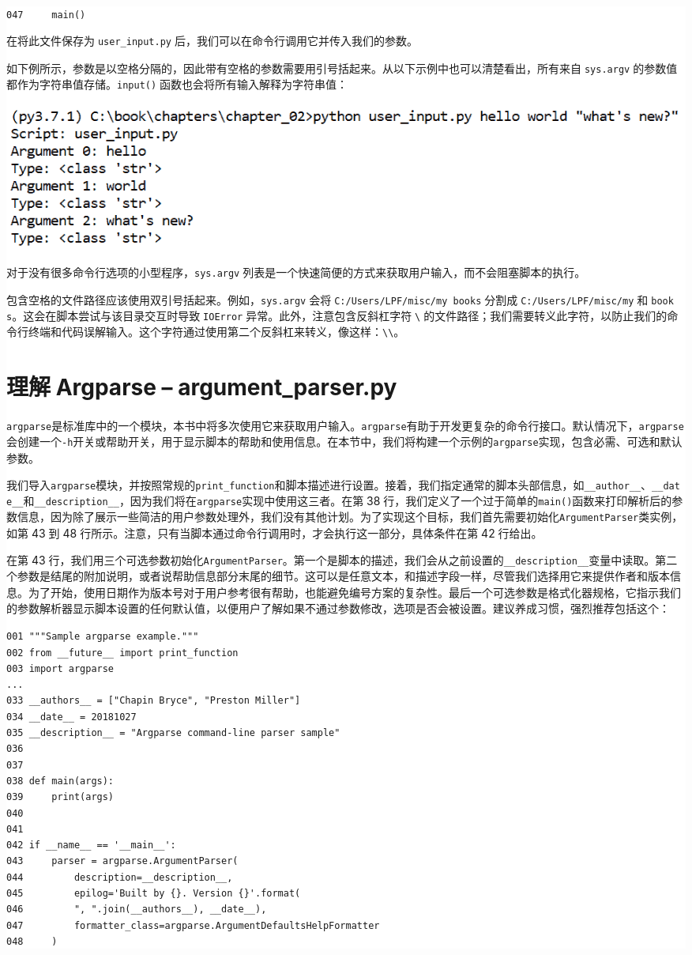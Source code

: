 ```
047     main()
```

在将此文件保存为 `user_input.py` 后，我们可以在命令行调用它并传入我们的参数。

如下例所示，参数是以空格分隔的，因此带有空格的参数需要用引号括起来。从以下示例中也可以清楚看出，所有来自 `sys.argv` 的参数值都作为字符串值存储。`input()` 函数也会将所有输入解释为字符串值：

![](img/11dcec26-1ede-4643-9c05-8daa53de02c5.png)

对于没有很多命令行选项的小型程序，`sys.argv` 列表是一个快速简便的方式来获取用户输入，而不会阻塞脚本的执行。

包含空格的文件路径应该使用双引号括起来。例如，`sys.argv` 会将 `C:/Users/LPF/misc/my books` 分割成 `C:/Users/LPF/misc/my` 和 `books`。这会在脚本尝试与该目录交互时导致 `IOError` 异常。此外，注意包含反斜杠字符 `\` 的文件路径；我们需要转义此字符，以防止我们的命令行终端和代码误解输入。这个字符通过使用第二个反斜杠来转义，像这样：`\\`。

# 理解 Argparse – argument_parser.py

`argparse`是标准库中的一个模块，本书中将多次使用它来获取用户输入。`argparse`有助于开发更复杂的命令行接口。默认情况下，`argparse`会创建一个`-h`开关或帮助开关，用于显示脚本的帮助和使用信息。在本节中，我们将构建一个示例的`argparse`实现，包含必需、可选和默认参数。

我们导入`argparse`模块，并按照常规的`print_function`和脚本描述进行设置。接着，我们指定通常的脚本头部信息，如`__author__`、`__date__`和`__description__`，因为我们将在`argparse`实现中使用这三者。在第 38 行，我们定义了一个过于简单的`main()`函数来打印解析后的参数信息，因为除了展示一些简洁的用户参数处理外，我们没有其他计划。为了实现这个目标，我们首先需要初始化`ArgumentParser`类实例，如第 43 到 48 行所示。注意，只有当脚本通过命令行调用时，才会执行这一部分，具体条件在第 42 行给出。

在第 43 行，我们用三个可选参数初始化`ArgumentParser`。第一个是脚本的描述，我们会从之前设置的`__description__`变量中读取。第二个参数是结尾的附加说明，或者说帮助信息部分末尾的细节。这可以是任意文本，和描述字段一样，尽管我们选择用它来提供作者和版本信息。为了开始，使用日期作为版本号对于用户参考很有帮助，也能避免编号方案的复杂性。最后一个可选参数是格式化器规格，它指示我们的参数解析器显示脚本设置的任何默认值，以便用户了解如果不通过参数修改，选项是否会被设置。建议养成习惯，强烈推荐包括这个：

```
001 """Sample argparse example."""
002 from __future__ import print_function
003 import argparse
...
033 __authors__ = ["Chapin Bryce", "Preston Miller"]
034 __date__ = 20181027
035 __description__ = "Argparse command-line parser sample"
036 
037 
038 def main(args):
039     print(args)
040 
041 
042 if __name__ == '__main__':
043     parser = argparse.ArgumentParser(
044         description=__description__, 
045         epilog='Built by {}. Version {}'.format(
046         ", ".join(__authors__), __date__),
047         formatter_class=argparse.ArgumentDefaultsHelpFormatter
048     )
```

